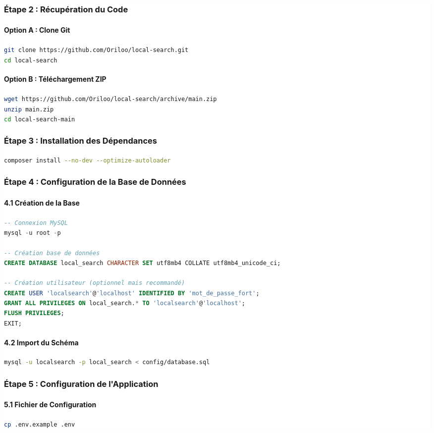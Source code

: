 ### Étape 2 : Récupération du Code

#### Option A : Clone Git

```bash
git clone https://github.com/Oriloo/local-search.git
cd local-search
```

#### Option B : Téléchargement ZIP

```bash
wget https://github.com/Oriloo/local-search/archive/main.zip
unzip main.zip
cd local-search-main
```

### Étape 3 : Installation des Dépendances

```bash
composer install --no-dev --optimize-autoloader
```

### Étape 4 : Configuration de la Base de Données

#### 4.1 Création de la Base

```sql
-- Connexion MySQL
mysql -u root -p

-- Création base de données
CREATE DATABASE local_search CHARACTER SET utf8mb4 COLLATE utf8mb4_unicode_ci;

-- Création utilisateur (optionnel mais recommandé)
CREATE USER 'localsearch'@'localhost' IDENTIFIED BY 'mot_de_passe_fort';
GRANT ALL PRIVILEGES ON local_search.* TO 'localsearch'@'localhost';
FLUSH PRIVILEGES;
EXIT;
```

#### 4.2 Import du Schéma

```bash
mysql -u localsearch -p local_search < config/database.sql
```

### Étape 5 : Configuration de l'Application

#### 5.1 Fichier de Configuration

```bash
cp .env.example .env
```
